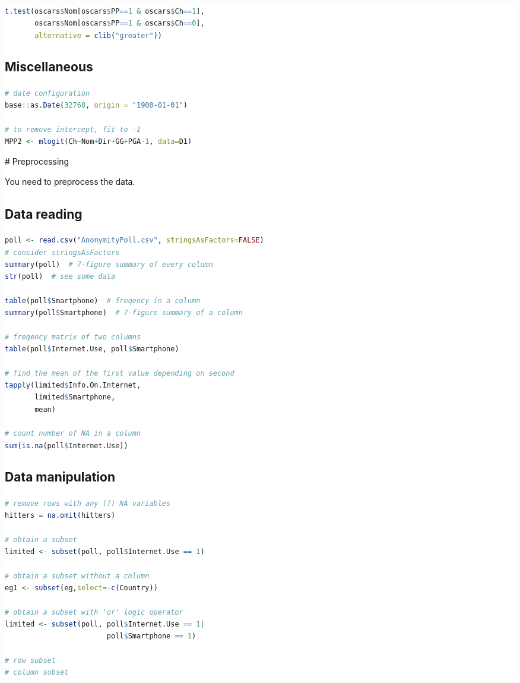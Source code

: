 ```R
t.test(oscars$Nom[oscars$PP==1 & oscars$Ch==1],
       oscars$Nom[oscars$PP==1 & oscars$Ch==0],
       alternative = clib("greater"))
```

## Miscellaneous

```R
# date configuration
base::as.Date(32768, origin = "1900-01-01")

# to remove intercept, fit to -1
MPP2 <- mlogit(Ch~Nom+Dir+GG+PGA-1, data=D1)
```

<div style="page-break-after: always;"></div> 
# Preprocessing

You need to preprocess the data. 

## Data reading

```R
poll <- read.csv("AnonymityPoll.csv", stringsAsFactors=FALSE)
# consider stringsAsFactors
summary(poll)  # 7-figure summary of every column
str(poll)  # see some data

table(poll$Smartphone)  # freqency in a column
summary(poll$Smartphone)  # 7-figure summary of a column

# freqency matrix of two columns
table(poll$Internet.Use, poll$Smartphone)

# find the mean of the first value depending on second
tapply(limited$Info.On.Internet, 
       limited$Smartphone, 
       mean)

# count number of NA in a column
sum(is.na(poll$Internet.Use))
```

## Data manipulation

```R
# remove rows with any (?) NA variables
hitters = na.omit(hitters)

# obtain a subset
limited <- subset(poll, poll$Internet.Use == 1)

# obtain a subset without a column
eg1 <- subset(eg,select=-c(Country))

# obtain a subset with 'or' logic operator
limited <- subset(poll, poll$Internet.Use == 1|
                        poll$Smartphone == 1)

# row subset
# column subset
```
